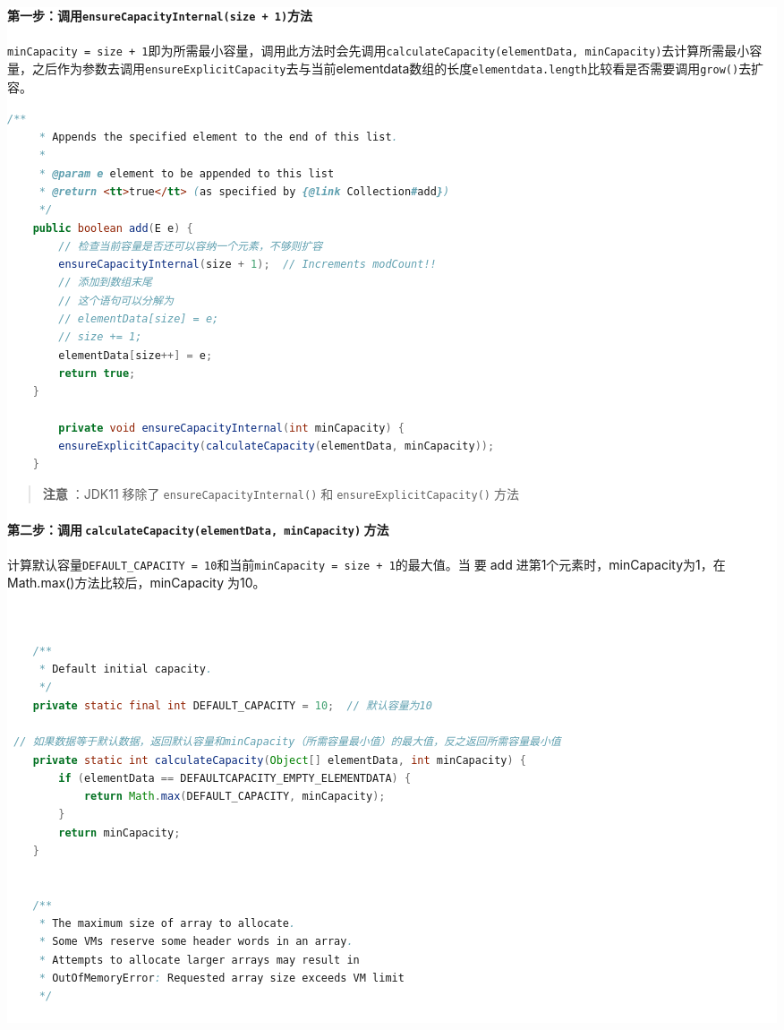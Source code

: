 #### 第一步：调用`ensureCapacityInternal(size + 1)`方法

`minCapacity = size + 1`即为所需最小容量，调用此方法时会先调用`calculateCapacity(elementData, minCapacity)`去计算所需最小容量，之后作为参数去调用`ensureExplicitCapacity`去与当前elementdata数组的长度`elementdata.length`比较看是否需要调用`grow()`去扩容。

```java
/**
     * Appends the specified element to the end of this list.
     *
     * @param e element to be appended to this list
     * @return <tt>true</tt> (as specified by {@link Collection#add})
     */
    public boolean add(E e) {
        // 检查当前容量是否还可以容纳一个元素，不够则扩容
        ensureCapacityInternal(size + 1);  // Increments modCount!!
        // 添加到数组末尾
        // 这个语句可以分解为
        // elementData[size] = e;
        // size += 1;
        elementData[size++] = e;
        return true;
    }

		private void ensureCapacityInternal(int minCapacity) {
        ensureExplicitCapacity(calculateCapacity(elementData, minCapacity));
    }

```



> **注意** ：JDK11 移除了 `ensureCapacityInternal()` 和 `ensureExplicitCapacity()` 方法





#### 第二步：调用 `calculateCapacity(elementData, minCapacity)` 方法



计算默认容量`DEFAULT_CAPACITY = 10`和当前`minCapacity = size + 1`的最大值。当 要 add 进第1个元素时，minCapacity为1，在Math.max()方法比较后，minCapacity 为10。

```java


    /**
     * Default initial capacity.
     */
    private static final int DEFAULT_CAPACITY = 10;  // 默认容量为10

 // 如果数据等于默认数据，返回默认容量和minCapacity（所需容量最小值）的最大值，反之返回所需容量最小值
    private static int calculateCapacity(Object[] elementData, int minCapacity) {
        if (elementData == DEFAULTCAPACITY_EMPTY_ELEMENTDATA) {
            return Math.max(DEFAULT_CAPACITY, minCapacity);
        }
        return minCapacity;
    }


    /**
     * The maximum size of array to allocate.
     * Some VMs reserve some header words in an array.
     * Attempts to allocate larger arrays may result in
     * OutOfMemoryError: Requested array size exceeds VM limit
     */
   

```